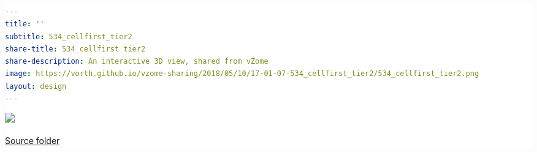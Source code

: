```yaml
---
title: ''
subtitle: 534_cellfirst_tier2
share-title: 534_cellfirst_tier2
share-description: An interactive 3D view, shared from vZome
image: https://vorth.github.io/vzome-sharing/2018/05/10/17-01-07-534_cellfirst_tier2/534_cellfirst_tier2.png
layout: design
---
```


  <vzome-viewer style="width: 100%; height: 60vh"
       src="https://vorth.github.io/vzome-sharing/2018/05/10/17-01-07-534_cellfirst_tier2/534_cellfirst_tier2.vZome" >
    <img  style="width: 100%"
       src="https://vorth.github.io/vzome-sharing/2018/05/10/17-01-07-534_cellfirst_tier2/534_cellfirst_tier2.png" >
  </vzome-viewer>

[Source folder](<https://github.com/vorth/vzome-sharing/tree/main/2018/05/10/17-01-07-534_cellfirst_tier2/>)
